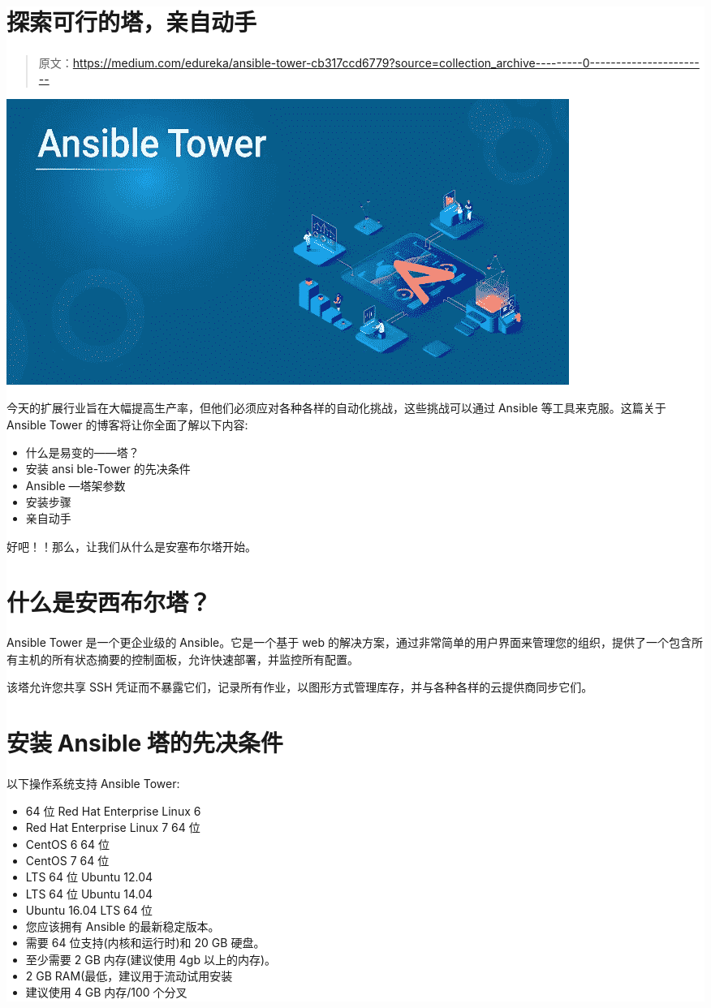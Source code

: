 # 探索可行的塔，亲自动手

> 原文：<https://medium.com/edureka/ansible-tower-cb317ccd6779?source=collection_archive---------0----------------------->

![](img/0d81bda1b0d33436b7a11874799c2e92.png)

今天的扩展行业旨在大幅提高生产率，但他们必须应对各种各样的自动化挑战，这些挑战可以通过 Ansible 等工具来克服。这篇关于 Ansible Tower 的博客将让你全面了解以下内容:

*   什么是易变的——塔？
*   安装 ansi ble-Tower 的先决条件
*   Ansible —塔架参数
*   安装步骤
*   亲自动手

好吧！！那么，让我们从什么是安塞布尔塔开始。

# 什么是安西布尔塔？

Ansible Tower 是一个更企业级的 Ansible。它是一个基于 web 的解决方案，通过非常简单的用户界面来管理您的组织，提供了一个包含所有主机的所有状态摘要的控制面板，允许快速部署，并监控所有配置。

该塔允许您共享 SSH 凭证而不暴露它们，记录所有作业，以图形方式管理库存，并与各种各样的云提供商同步它们。

# 安装 Ansible 塔的先决条件

以下操作系统支持 Ansible Tower:

*   64 位 Red Hat Enterprise Linux 6
*   Red Hat Enterprise Linux 7 64 位
*   CentOS 6 64 位
*   CentOS 7 64 位
*   LTS 64 位 Ubuntu 12.04
*   LTS 64 位 Ubuntu 14.04
*   Ubuntu 16.04 LTS 64 位
*   您应该拥有 Ansible 的最新稳定版本。
*   需要 64 位支持(内核和运行时)和 20 GB 硬盘。
*   至少需要 2 GB 内存(建议使用 4gb 以上的内存)。
*   2 GB RAM(最低，建议用于流动试用安装
*   建议使用 4 GB 内存/100 个分叉
